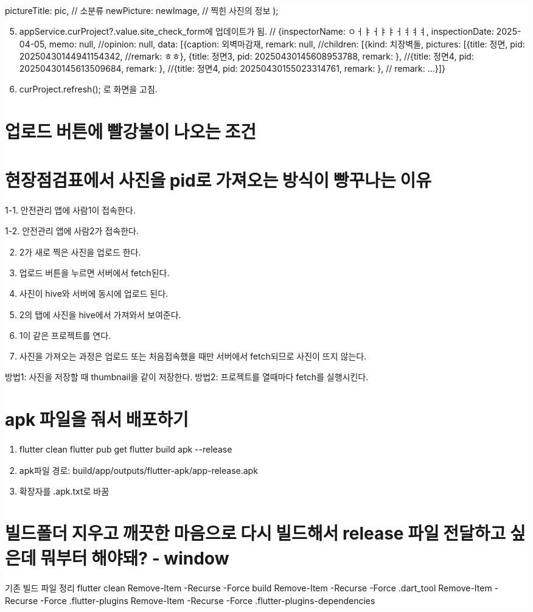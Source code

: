    pictureTitle: pic, // 소분류
   newPicture: newImage, // 찍힌 사진의 정보
   );

5. appService.curProject?.value.site_check_form에 업데이트가 됨.
   // {inspectorName: ㅇㅓㅑㅓㅑㅑㅓㅕㅕㅕ, inspectionDate: 2025-04-05, memo: null,
   //opinion: null, data: [{caption: 외벽마감재, remark: null,
   //children: [{kind: 치장벽돌, pictures: [{title: 정면, pid: 20250430144941154342,
   //remark: ㅎㅎ}, {title: 정면3, pid: 20250430145608953788, remark: },
   //{title: 정면4, pid: 20250430145613509684, remark: },
   //{title: 정면4, pid: 20250430155023314761, remark: },
   // remark: ...}]}

6. curProject.refresh(); 로 화면을 고침.

# 업로드 버튼에 빨강불이 나오는 조건

# 현장점검표에서 사진을 pid로 가져오는 방식이 빵꾸나는 이유

1-1. 안전관리 앱에 사람1이 접속한다.

1-2. 안전관리 앱에 사람2가 접속한다.

2. 2가 새로 찍은 사진을 업로드 한다.

3. 업로드 버튼을 누르면 서버에서 fetch된다.

4. 사진이 hive와 서버에 동시에 업로드 된다.

5. 2의 탭에 사진을 hive에서 가져와서 보여준다.

6. 1이 같은 프로젝트를 연다.

7. 사진을 가져오는 과정은 업로드 또는 처음접속했을 때만 서버에서 fetch되므로 사진이 뜨지 않는다.

방법1: 사진을 저장할 때 thumbnail을 같이 저장한다.
방법2: 프로젝트를 열때마다 fetch를 실행시킨다.

# apk 파일을 줘서 배포하기

1. flutter clean
   flutter pub get
   flutter build apk --release

2. apk파일 경로:
   build/app/outputs/flutter-apk/app-release.apk

3. 확장자를 .apk.txt로 바꿈

# 빌드폴더 지우고 깨끗한 마음으로 다시 빌드해서 release 파일 전달하고 싶은데 뭐부터 해야돼? - window

기존 빌드 파일 정리
flutter clean
Remove-Item -Recurse -Force build
Remove-Item -Recurse -Force .dart_tool
Remove-Item -Recurse -Force .flutter-plugins
Remove-Item -Recurse -Force .flutter-plugins-dependencies

